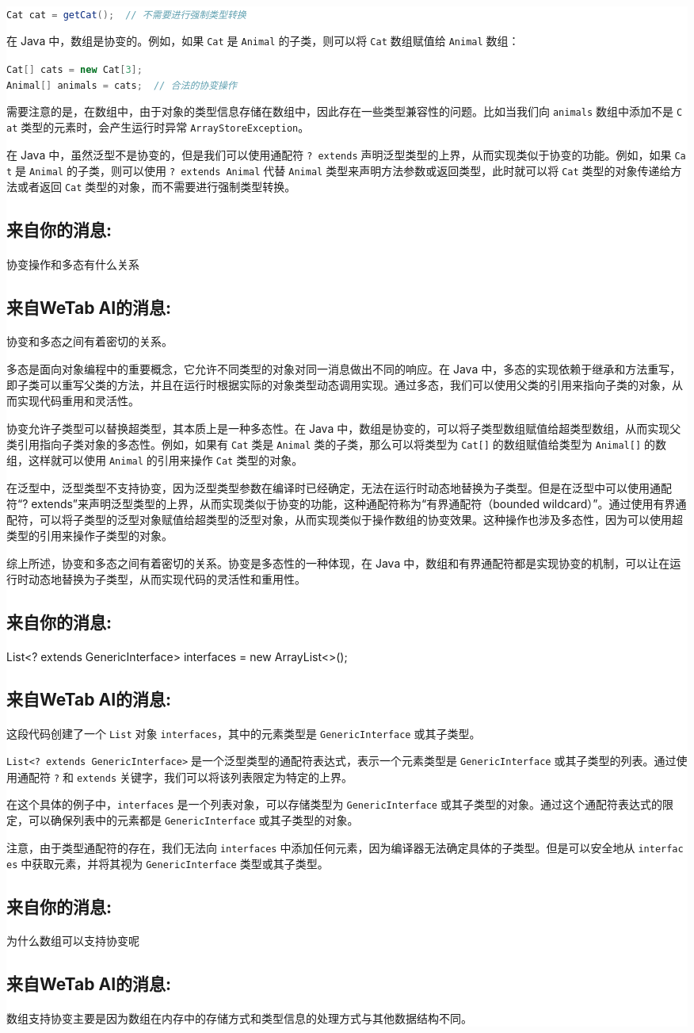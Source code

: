 ```java
Cat cat = getCat();  // 不需要进行强制类型转换
```

在 Java 中，数组是协变的。例如，如果 `Cat` 是 `Animal` 的子类，则可以将 `Cat` 数组赋值给 `Animal` 数组：

```java
Cat[] cats = new Cat[3];
Animal[] animals = cats;  // 合法的协变操作
```

需要注意的是，在数组中，由于对象的类型信息存储在数组中，因此存在一些类型兼容性的问题。比如当我们向 `animals` 数组中添加不是 `Cat` 类型的元素时，会产生运行时异常 `ArrayStoreException`。

在 Java 中，虽然泛型不是协变的，但是我们可以使用通配符 `? extends` 声明泛型类型的上界，从而实现类似于协变的功能。例如，如果 `Cat` 是 `Animal` 的子类，则可以使用 `? extends Animal` 代替 `Animal` 类型来声明方法参数或返回类型，此时就可以将 `Cat` 类型的对象传递给方法或者返回 `Cat` 类型的对象，而不需要进行强制类型转换。

## 来自你的消息:
协变操作和多态有什么关系

## 来自WeTab AI的消息:
协变和多态之间有着密切的关系。

多态是面向对象编程中的重要概念，它允许不同类型的对象对同一消息做出不同的响应。在 Java 中，多态的实现依赖于继承和方法重写，即子类可以重写父类的方法，并且在运行时根据实际的对象类型动态调用实现。通过多态，我们可以使用父类的引用来指向子类的对象，从而实现代码重用和灵活性。

协变允许子类型可以替换超类型，其本质上是一种多态性。在 Java 中，数组是协变的，可以将子类型数组赋值给超类型数组，从而实现父类引用指向子类对象的多态性。例如，如果有 `Cat` 类是 `Animal` 类的子类，那么可以将类型为 `Cat[]` 的数组赋值给类型为 `Animal[]` 的数组，这样就可以使用 `Animal` 的引用来操作 `Cat` 类型的对象。

在泛型中，泛型类型不支持协变，因为泛型类型参数在编译时已经确定，无法在运行时动态地替换为子类型。但是在泛型中可以使用通配符“? extends”来声明泛型类型的上界，从而实现类似于协变的功能，这种通配符称为“有界通配符（bounded wildcard）”。通过使用有界通配符，可以将子类型的泛型对象赋值给超类型的泛型对象，从而实现类似于操作数组的协变效果。这种操作也涉及多态性，因为可以使用超类型的引用来操作子类型的对象。

综上所述，协变和多态之间有着密切的关系。协变是多态性的一种体现，在 Java 中，数组和有界通配符都是实现协变的机制，可以让在运行时动态地替换为子类型，从而实现代码的灵活性和重用性。

## 来自你的消息:
List<? extends GenericInterface> interfaces = new ArrayList<>();

## 来自WeTab AI的消息:
这段代码创建了一个 `List` 对象 `interfaces`，其中的元素类型是 `GenericInterface` 或其子类型。

`List<? extends GenericInterface>` 是一个泛型类型的通配符表达式，表示一个元素类型是 `GenericInterface` 或其子类型的列表。通过使用通配符 `?` 和 `extends` 关键字，我们可以将该列表限定为特定的上界。

在这个具体的例子中，`interfaces` 是一个列表对象，可以存储类型为 `GenericInterface` 或其子类型的对象。通过这个通配符表达式的限定，可以确保列表中的元素都是 `GenericInterface` 或其子类型的对象。

注意，由于类型通配符的存在，我们无法向 `interfaces` 中添加任何元素，因为编译器无法确定具体的子类型。但是可以安全地从 `interfaces` 中获取元素，并将其视为 `GenericInterface` 类型或其子类型。

## 来自你的消息:
为什么数组可以支持协变呢

## 来自WeTab AI的消息:
数组支持协变主要是因为数组在内存中的存储方式和类型信息的处理方式与其他数据结构不同。

